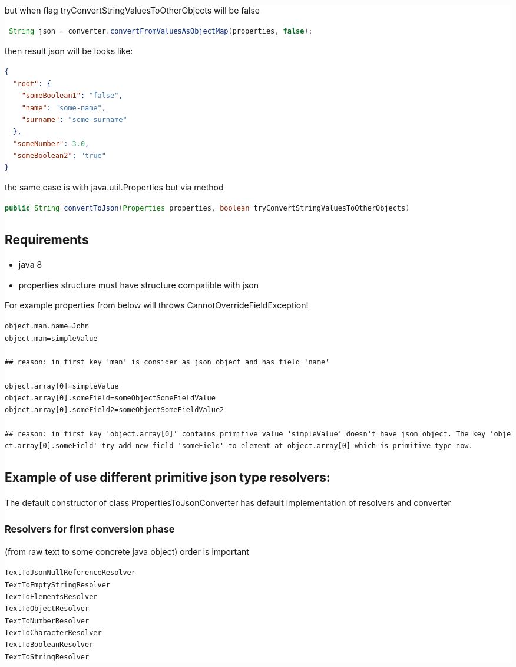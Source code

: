 but when flag tryConvertStringValuesToOtherObjects will be false 
```java
 String json = converter.convertFromValuesAsObjectMap(properties, false);
```
then result json will be looks like:
```json
{
  "root": {
    "someBoolean1": "false",
    "name": "some-name",
    "surname": "some-surname"
  },
  "someNumber": 3.0,
  "someBoolean2": "true"
}
```
the same case is with java.util.Properties but via method 
```java
public String convertToJson(Properties properties, boolean tryConvertStringValuesToOtherObjects)
```

Requirements
---------------------------------------------

- java 8

- properties structure must have structure compatible with json

For example properties from below will throws CannotOverrideFieldException!
```properties
object.man.name=John
object.man=simpleValue

## reason: in first key 'man' is consider as json object and has field 'name'

object.array[0]=simpleValue
object.array[0].someField=someObjectSomeFieldValue
object.array[0].someField2=someObjectSomeFieldValue2

## reason: in first key 'object.array[0]' contains primitive value 'simpleValue' doesn't have json object. The key 'object.array[0].someField' try add new field 'someField' to element at object.array[0] which is primitive type now.
```

Example of use different primitive json type resolvers:
---------------------------------------------
The default constructor of class PropertiesToJsonConverter has default implementation of resolvers and converter

<h3>Resolvers for first conversion phase </h3>
(from raw text to some concrete java object) order is important

```
TextToJsonNullReferenceResolver
TextToEmptyStringResolver
TextToElementsResolver
TextToObjectResolver
TextToNumberResolver
TextToCharacterResolver
TextToBooleanResolver
TextToStringResolver
```
